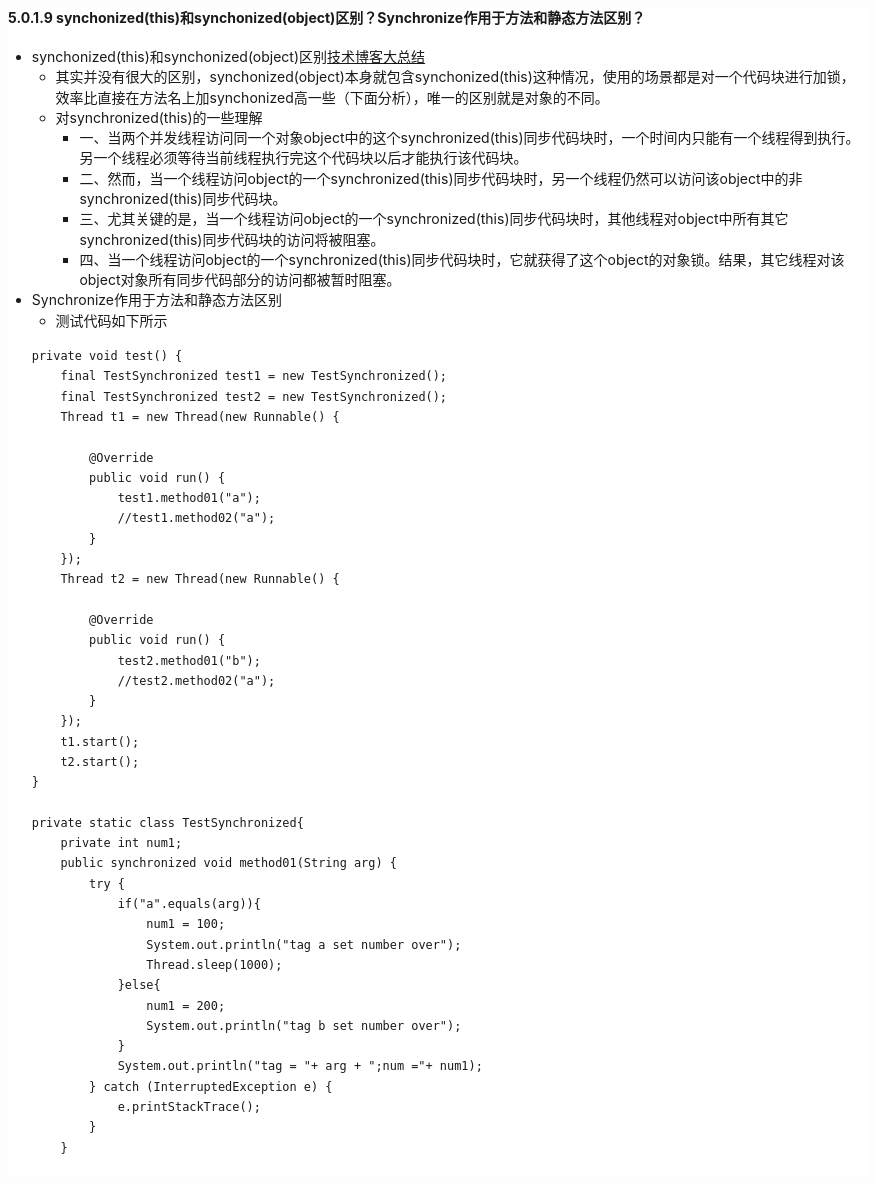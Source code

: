 
#### 5.0.1.9 synchonized(this)和synchonized(object)区别？Synchronize作用于方法和静态方法区别？
- synchonized(this)和synchonized(object)区别[技术博客大总结](https://github.com/yangchong211/YCBlogs)
    * 其实并没有很大的区别，synchonized(object)本身就包含synchonized(this)这种情况，使用的场景都是对一个代码块进行加锁，效率比直接在方法名上加synchonized高一些（下面分析），唯一的区别就是对象的不同。
    * 对synchronized(this)的一些理解
    	* 一、当两个并发线程访问同一个对象object中的这个synchronized(this)同步代码块时，一个时间内只能有一个线程得到执行。另一个线程必须等待当前线程执行完这个代码块以后才能执行该代码块。 
    	* 二、然而，当一个线程访问object的一个synchronized(this)同步代码块时，另一个线程仍然可以访问该object中的非synchronized(this)同步代码块。 
    	* 三、尤其关键的是，当一个线程访问object的一个synchronized(this)同步代码块时，其他线程对object中所有其它synchronized(this)同步代码块的访问将被阻塞。 
    	* 四、当一个线程访问object的一个synchronized(this)同步代码块时，它就获得了这个object的对象锁。结果，其它线程对该object对象所有同步代码部分的访问都被暂时阻塞。 
- Synchronize作用于方法和静态方法区别
    - 测试代码如下所示
    ```
    private void test() {
        final TestSynchronized test1 = new TestSynchronized();
        final TestSynchronized test2 = new TestSynchronized();
        Thread t1 = new Thread(new Runnable() {
    
            @Override
            public void run() {
                test1.method01("a");
                //test1.method02("a");
            }
        });
        Thread t2 = new Thread(new Runnable() {
    
            @Override
            public void run() {
                test2.method01("b");
                //test2.method02("a");
            }
        });
        t1.start();
        t2.start();
    }
    
    private static class TestSynchronized{
        private int num1;
        public synchronized void method01(String arg) {
            try {
                if("a".equals(arg)){
                    num1 = 100;
                    System.out.println("tag a set number over");
                    Thread.sleep(1000);
                }else{
                    num1 = 200;
                    System.out.println("tag b set number over");
                }
                System.out.println("tag = "+ arg + ";num ="+ num1);
            } catch (InterruptedException e) {
                e.printStackTrace();
            }
        }
    